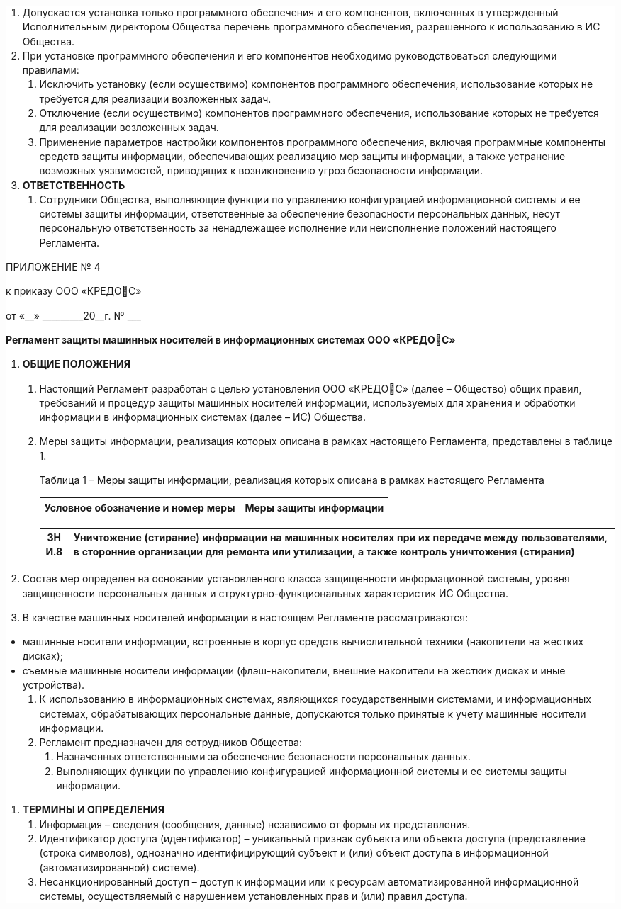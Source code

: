    1. Допускается установка только программного обеспечения и его компонентов, включенных в утвержденный Исполнительным директором Общества перечень программного обеспечения, разрешенного к использованию в ИС Общества.
   1. При установке программного обеспечения и его компонентов необходимо руководствоваться следующими правилами:
      1. Исключить установку (если осуществимо) компонентов программного обеспечения, использование которых не требуется для реализации возложенных задач.
      1. Отключение (если осуществимо) компонентов программного обеспечения, использование которых не требуется для реализации возложенных задач.
      1. Применение параметров настройки компонентов программного обеспечения, включая программные компоненты средств защиты информации, обеспечивающих реализацию мер защиты информации, а также устранение возможных уязвимостей, приводящих к возникновению угроз безопасности информации.
1. <a name="_toc109830515"></a>**ОТВЕТСТВЕННОСТЬ**
   1. Сотрудники Общества, выполняющие функции по управлению конфигурацией информационной системы и ее системы защиты информации, ответственные за обеспечение безопасности персональных данных, несут персональную ответственность за ненадлежащее исполнение или неисполнение положений настоящего Регламента.



ПРИЛОЖЕНИЕ № 4

к приказу ООО «КРЕДОС»

от «\_\_» \_\_\_\_\_\_\_\_\_20\_\_г. № \_\_\_

<a name="_hlk109916711"></a>**Регламент защиты машинных носителей в информационных системах ООО «КРЕДОС»**

1. <a name="_toc109830516"></a>**ОБЩИЕ ПОЛОЖЕНИЯ**
   1. Настоящий Регламент разработан с целью установления ООО «КРЕДОС» (далее – Общество) общих правил, требований и процедур защиты машинных носителей информации, используемых для хранения и обработки информации в информационных системах (далее – ИС) Общества.
   1. Меры защиты информации, реализация которых описана в рамках настоящего Регламента, представлены в таблице 1.

      Таблица 1 – Меры защиты информации, реализация которых описана в рамках настоящего Регламента

      |**Условное обозначение и номер меры**|**Меры защиты информации**|
      | :-: | :-: |

      |ЗНИ.8|Уничтожение (стирание) информации на машинных носителях при их передаче между пользователями, в сторонние организации для ремонта или утилизации, а также контроль уничтожения (стирания)|
      | :-: | :- |

1. Состав мер определен на основании установленного класса защищенности информационной системы, уровня защищенности персональных данных и структурно-функциональных характеристик ИС Общества.
1. В качестве машинных носителей информации в настоящем Регламенте рассматриваются:
- машинные носители информации, встроенные в корпус средств вычислительной техники (накопители на жестких дисках);
- съемные машинные носители информации (флэш-накопители, внешние накопители на жестких дисках и иные устройства).
  1. К использованию в информационных системах, являющихся государственными системами, и информационных системах, обрабатывающих персональные данные, допускаются только принятые к учету машинные носители информации.
  1. Регламент предназначен для сотрудников Общества:
     1. Назначенных ответственными за обеспечение безопасности персональных данных.
     1. Выполняющих функции по управлению конфигурацией информационной системы и ее системы защиты информации.
1. <a name="_toc109830517"></a>**ТЕРМИНЫ И ОПРЕДЕЛЕНИЯ**
   1. Информация – сведения (сообщения, данные) независимо от формы их представления.
   1. Идентификатор доступа (идентификатор) – уникальный признак субъекта или объекта доступа (представление (строка символов), однозначно идентифицирующий субъект и (или) объект доступа в информационной (автоматизированной) системе).
   1. Несанкционированный доступ – доступ к информации или к ресурсам автоматизированной информационной системы, осуществляемый с нарушением установленных прав и (или) правил доступа.